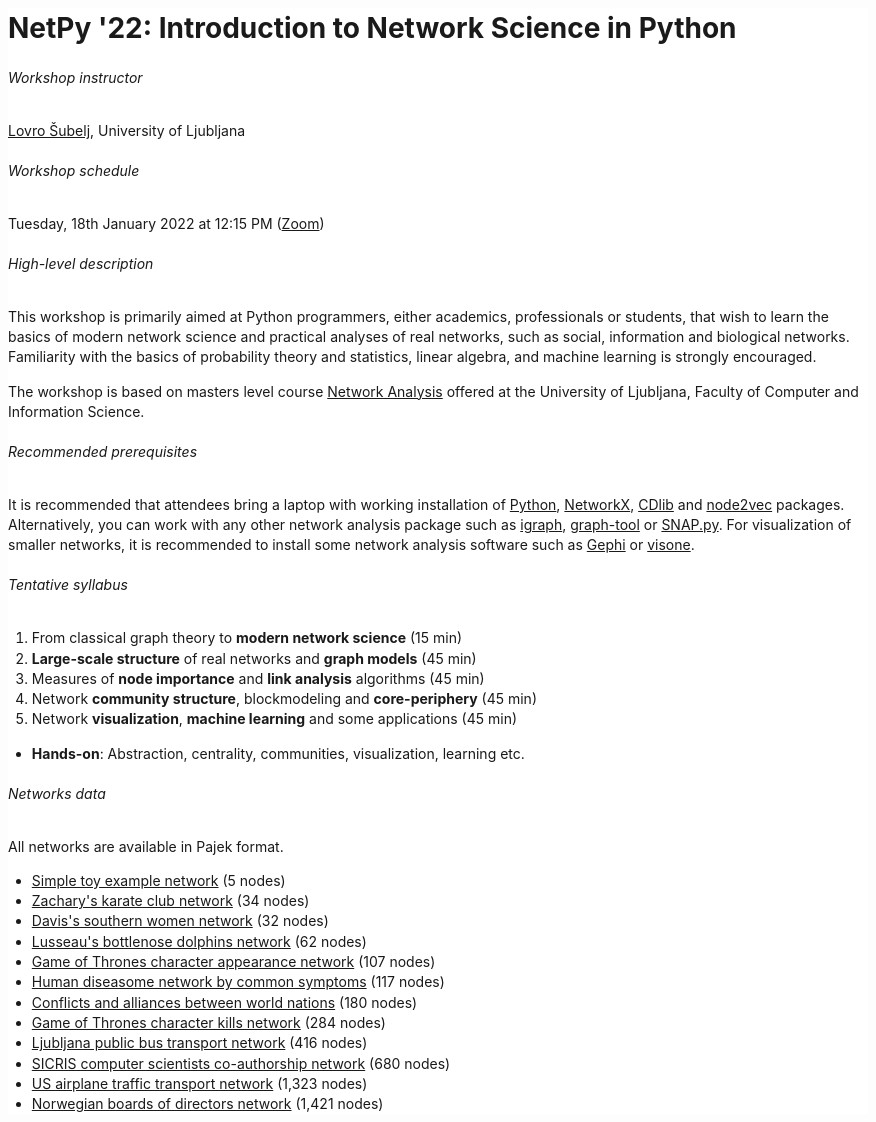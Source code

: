 # NetPy '22: Introduction to Network Science in Python

###### Workshop instructor

[Lovro Šubelj](http://lovro.fri.uni-lj.si), University of Ljubljana

###### Workshop schedule

Tuesday, 18th January 2022 at 12:15 PM ([Zoom](https://uni-lj-si.zoom.us/j/92960740609))

###### High-level description

This workshop is primarily aimed at Python programmers, either academics, professionals or students, that wish to learn the basics of modern network science and practical analyses of real networks, such as social, information and biological networks. Familiarity with the basics of probability theory and statistics, linear algebra, and machine learning is strongly encouraged.

The workshop is based on masters level course [Network Analysis](https://lovro.fri.uni-lj.si/posters/frinets.pdf) offered at the University of Ljubljana, Faculty of Computer and Information Science.

###### Recommended prerequisites

It is recommended that attendees bring a laptop with working installation of [Python](http://www.python.org), [NetworkX](http://networkx.github.io), [CDlib](http://cdlib.readthedocs.io) and [node2vec](https://github.com/eliorc/node2vec) packages. Alternatively, you can work with any other network analysis package such as [igraph](http://igraph.org), [graph-tool](http://graph-tool.skewed.de) or [SNAP.py](http://snap.stanford.edu/snappy/). For visualization of smaller networks, it is recommended to install some network analysis software such as [Gephi](http://gephi.org) or [visone](http://visone.info).

###### Tentative syllabus

1. From classical graph theory to **modern network science** (15 min)
2. **Large-scale structure** of real networks and **graph models** (45 min)
3. Measures of **node importance** and **link analysis** algorithms (45 min)
4. Network **community structure**, blockmodeling and **core-periphery** (45 min)
5. Network **visualization**, **machine learning** and some applications (45 min)

+ **Hands-on**: Abstraction, centrality, communities, visualization, learning etc. 

###### Networks data

All networks are available in Pajek format.

+ [Simple toy example network](https://github.com/lovre/netpy22/blob/master/nets/toy.net) (5 nodes)
+ [Zachary's karate club network](https://github.com/lovre/netpy22/blob/master/nets/karate.net) (34 nodes)
+ [Davis's southern women network](https://github.com/lovre/netpy22/blob/master/nets/women.net) (32 nodes)
+ [Lusseau's bottlenose dolphins network](https://github.com/lovre/netpy22/blob/master/nets/dolphins.net) (62 nodes)
+ [Game of Thrones character appearance network](https://github.com/lovre/netpy22/blob/master/nets/got-appearance.net) (107 nodes)
+ [Human diseasome network by common symptoms](https://github.com/lovre/netpy22/blob/master/nets/diseasome.net) (117 nodes)
+ [Conflicts and alliances between world nations](https://github.com/lovre/netpy22/blob/master/nets/wars.net) (180 nodes)
+ [Game of Thrones character kills network](https://github.com/lovre/netpy22/blob/master/nets/got-kills.net) (284 nodes)
+ [Ljubljana public bus transport network](https://github.com/lovre/netpy22/blob/master/nets/lpp.net) (416 nodes)
+ [SICRIS computer scientists co-authorship network](https://github.com/lovre/netpy22/blob/master/nets/sicris.net) (680 nodes)
+ [US airplane traffic transport network](https://github.com/lovre/netpy22/blob/master/nets/transport.net) (1,323 nodes)
+ [Norwegian boards of directors network](https://github.com/lovre/netpy22/blob/master/nets/directors.net) (1,421 nodes)